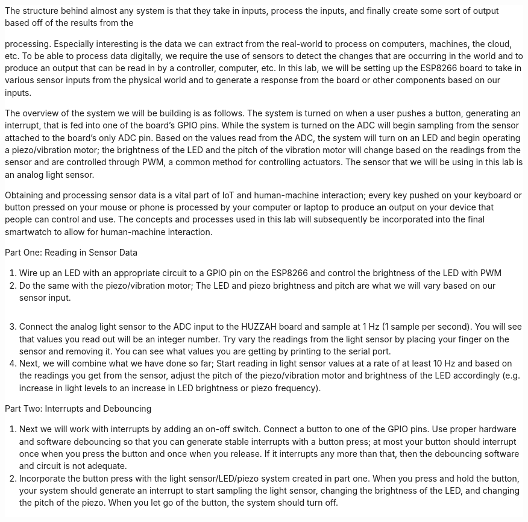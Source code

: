 The structure behind almost any system is that they take in inputs, process the inputs, and finally create some sort of output based off of the results from the

processing. Especially interesting is the data we can extract from the real-world to process on computers, machines, the cloud, etc. To be able to process data digitally, we require the use of sensors to detect the changes that are occurring in the world and to produce an output that can be read in by a controller, computer, etc. In this lab, we will be setting up the ESP8266 board to take in various sensor inputs from the physical world and to generate a response from the board or other components based on our inputs.

The overview of the system we will be building is as follows. The system is turned on when a user pushes a button, generating an interrupt, that is fed into one of the board’s GPIO pins. While the system is turned on the ADC will begin sampling from the sensor attached to the board’s only ADC pin. Based on the values read from the ADC, the system will turn on an LED and begin operating a piezo/vibration motor; the brightness of the LED and the pitch of the vibration motor will change based on the readings from the sensor and are controlled through PWM, a common method for controlling actuators. The sensor that we will be using in this lab is an analog light sensor.

Obtaining and processing sensor data is a vital part of IoT and human-machine interaction; every key pushed on your keyboard or button pressed on your mouse or phone is processed by your computer or laptop to produce an output on your device that people can control and use. The concepts and processes used in this lab will subsequently be incorporated into the final smartwatch to allow for human-machine interaction.

Part One: Reading in Sensor Data

<ol>
<li>Wire up an LED with an appropriate circuit to a GPIO pin on the ESP8266 and control the brightness of the LED with PWM</li>
<li>Do the same with the piezo/vibration motor; The LED and piezo brightness and pitch are what we will vary based on our sensor input.</li>
</ol>
</div>
</div>
</div>
<div class="page" title="Page 5">
<div class="layoutArea">
<div class="column">
<ol start="3">
<li>Connect the analog light sensor to the ADC input to the HUZZAH board and sample at 1 Hz (1 sample per second). You will see that values you read out will be an integer number. Try vary the readings from the light sensor by placing your finger on the sensor and removing it. You can see what values you are getting by printing to the serial port.</li>
<li>Next, we will combine what we have done so far; Start reading in light sensor values at a rate of at least 10 Hz and based on the readings you get from the sensor, adjust the pitch of the piezo/vibration motor and brightness of the LED accordingly (e.g. increase in light levels to an increase in LED brightness or piezo frequency).</li>
</ol>
Part Two: Interrupts and Debouncing

<ol>
<li>Next we will work with interrupts by adding an on-off switch. Connect a button to one of the GPIO pins. Use proper hardware and software debouncing so that you can generate stable interrupts with a button press; at most your button should interrupt once when you press the button and once when you release. If it interrupts any more than that, then the debouncing software and circuit is not adequate.</li>
<li>Incorporate the button press with the light sensor/LED/piezo system created in part one. When you press and hold the button, your system should generate an interrupt to start sampling the light sensor, changing the brightness of the LED, and changing the pitch of the piezo. When you let go of the button, the system should turn off.</li>
</ol>
</div>
</div>
</div>
<div class="page" title="Page 6">
<div class="layoutArea">